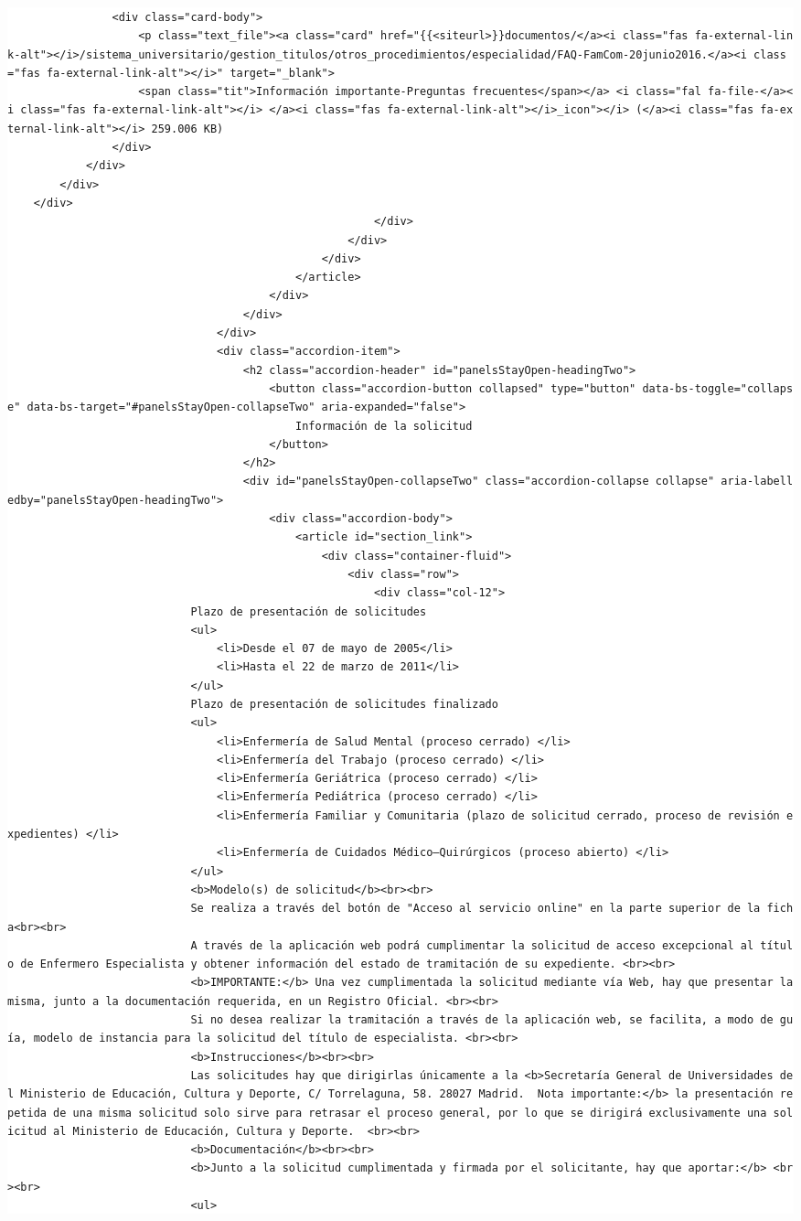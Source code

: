 					<div class="card-body"> 
						<p class="text_file"><a class="card" href="{{<siteurl>}}documentos/</a><i class="fas fa-external-link-alt"></i>/sistema_universitario/gestion_titulos/otros_procedimientos/especialidad/FAQ-FamCom-20junio2016.</a><i class="fas fa-external-link-alt"></i>" target="_blank">  
						<span class="tit">Información importante-Preguntas frecuentes</span></a> <i class="fal fa-file-</a><i class="fas fa-external-link-alt"></i> </a><i class="fas fa-external-link-alt"></i>_icon"></i> (</a><i class="fas fa-external-link-alt"></i> 259.006 KB)
					</div>
				</div> 	
			</div> 
		</div> 
                                                            </div>
                                                        </div>
                                                    </div>
                                                </article>
                                            </div>
                                        </div>
                                    </div>
                                    <div class="accordion-item">
                                        <h2 class="accordion-header" id="panelsStayOpen-headingTwo">
                                            <button class="accordion-button collapsed" type="button" data-bs-toggle="collapse" data-bs-target="#panelsStayOpen-collapseTwo" aria-expanded="false">
                                                Información de la solicitud
                                            </button>
                                        </h2>
                                        <div id="panelsStayOpen-collapseTwo" class="accordion-collapse collapse" aria-labelledby="panelsStayOpen-headingTwo">
                                            <div class="accordion-body">
                                                <article id="section_link">
                                                    <div class="container-fluid">
                                                        <div class="row">
                                                            <div class="col-12">
								Plazo de presentación de solicitudes
								<ul>
									<li>Desde el 07 de mayo de 2005</li>
									<li>Hasta el 22 de marzo de 2011</li>
								</ul>
								Plazo de presentación de solicitudes finalizado
								<ul>
									<li>Enfermería de Salud Mental (proceso cerrado) </li>
									<li>Enfermería del Trabajo (proceso cerrado) </li>
									<li>Enfermería Geriátrica (proceso cerrado) </li>
									<li>Enfermería Pediátrica (proceso cerrado) </li>
									<li>Enfermería Familiar y Comunitaria (plazo de solicitud cerrado, proceso de revisión expedientes) </li>
									<li>Enfermería de Cuidados Médico–Quirúrgicos (proceso abierto) </li>
								</ul>
								<b>Modelo(s) de solicitud</b><br><br>
								Se realiza a través del botón de "Acceso al servicio online" en la parte superior de la ficha<br><br>
								A través de la aplicación web podrá cumplimentar la solicitud de acceso excepcional al título de Enfermero Especialista y obtener información del estado de tramitación de su expediente. <br><br>
								<b>IMPORTANTE:</b> Una vez cumplimentada la solicitud mediante vía Web, hay que presentar la misma, junto a la documentación requerida, en un Registro Oficial. <br><br>
								Si no desea realizar la tramitación a través de la aplicación web, se facilita, a modo de guía, modelo de instancia para la solicitud del título de especialista. <br><br>
								<b>Instrucciones</b><br><br>
								Las solicitudes hay que dirigirlas únicamente a la <b>Secretaría General de Universidades del Ministerio de Educación, Cultura y Deporte, C/ Torrelaguna, 58. 28027 Madrid.  Nota importante:</b> la presentación repetida de una misma solicitud solo sirve para retrasar el proceso general, por lo que se dirigirá exclusivamente una solicitud al Ministerio de Educación, Cultura y Deporte.  <br><br>
								<b>Documentación</b><br><br>
								<b>Junto a la solicitud cumplimentada y firmada por el solicitante, hay que aportar:</b> <br><br>
								<ul>